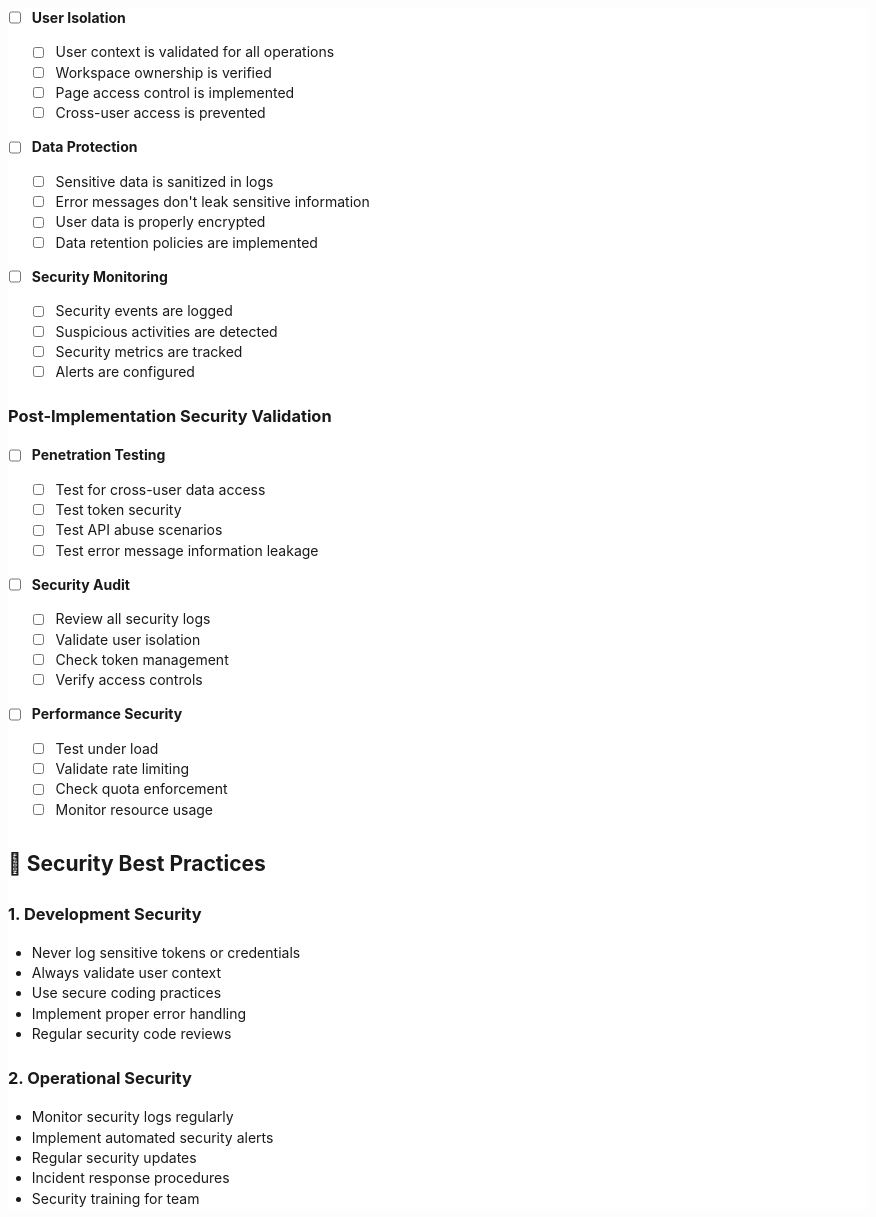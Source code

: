 - [ ] **User Isolation**

  - [ ] User context is validated for all operations
  - [ ] Workspace ownership is verified
  - [ ] Page access control is implemented
  - [ ] Cross-user access is prevented

- [ ] **Data Protection**

  - [ ] Sensitive data is sanitized in logs
  - [ ] Error messages don't leak sensitive information
  - [ ] User data is properly encrypted
  - [ ] Data retention policies are implemented

- [ ] **Security Monitoring**
  - [ ] Security events are logged
  - [ ] Suspicious activities are detected
  - [ ] Security metrics are tracked
  - [ ] Alerts are configured

### **Post-Implementation Security Validation**

- [ ] **Penetration Testing**

  - [ ] Test for cross-user data access
  - [ ] Test token security
  - [ ] Test API abuse scenarios
  - [ ] Test error message information leakage

- [ ] **Security Audit**

  - [ ] Review all security logs
  - [ ] Validate user isolation
  - [ ] Check token management
  - [ ] Verify access controls

- [ ] **Performance Security**
  - [ ] Test under load
  - [ ] Validate rate limiting
  - [ ] Check quota enforcement
  - [ ] Monitor resource usage

## 🚀 **Security Best Practices**

### **1. Development Security**

- Never log sensitive tokens or credentials
- Always validate user context
- Use secure coding practices
- Implement proper error handling
- Regular security code reviews

### **2. Operational Security**

- Monitor security logs regularly
- Implement automated security alerts
- Regular security updates
- Incident response procedures
- Security training for team

